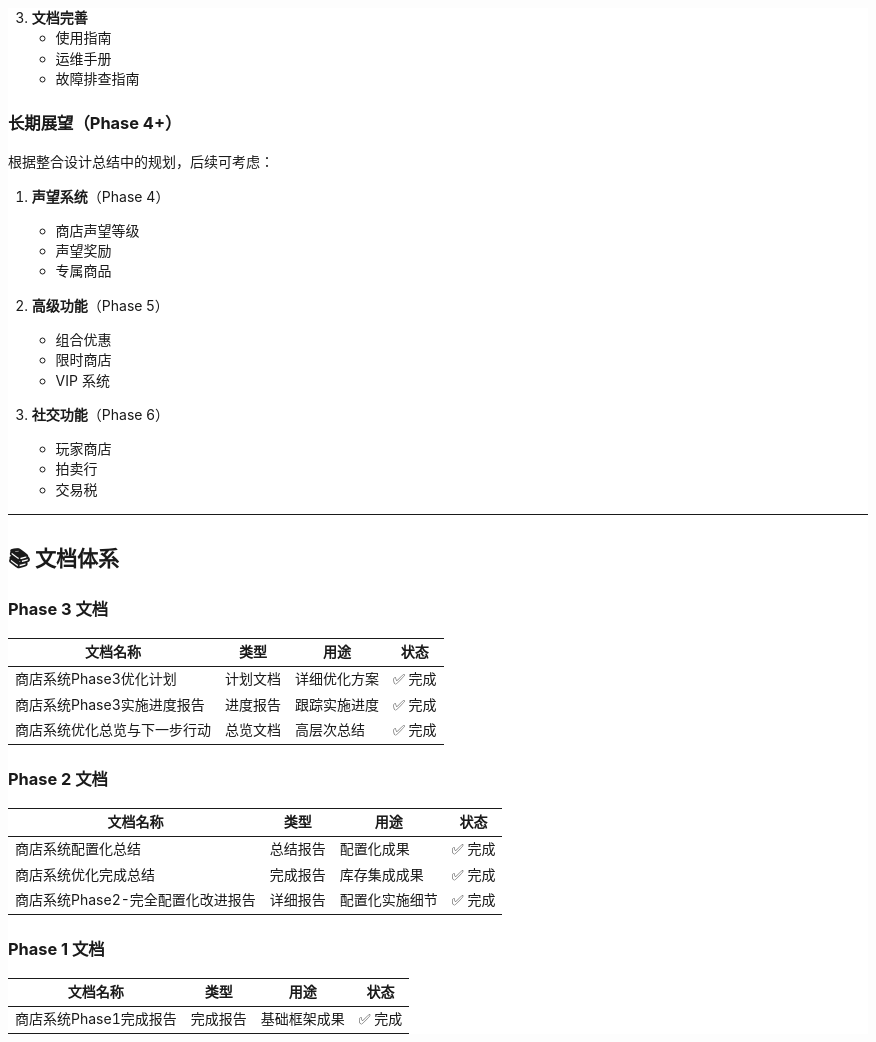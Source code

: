 3. **文档完善**
   - 使用指南
   - 运维手册
   - 故障排查指南

### 长期展望（Phase 4+）

根据整合设计总结中的规划，后续可考虑：

1. **声望系统**（Phase 4）
   - 商店声望等级
   - 声望奖励
   - 专属商品

2. **高级功能**（Phase 5）
   - 组合优惠
   - 限时商店
   - VIP 系统

3. **社交功能**（Phase 6）
   - 玩家商店
   - 拍卖行
   - 交易税

---

## 📚 文档体系

### Phase 3 文档

| 文档名称 | 类型 | 用途 | 状态 |
|---------|------|------|------|
| 商店系统Phase3优化计划 | 计划文档 | 详细优化方案 | ✅ 完成 |
| 商店系统Phase3实施进度报告 | 进度报告 | 跟踪实施进度 | ✅ 完成 |
| 商店系统优化总览与下一步行动 | 总览文档 | 高层次总结 | ✅ 完成 |

### Phase 2 文档

| 文档名称 | 类型 | 用途 | 状态 |
|---------|------|------|------|
| 商店系统配置化总结 | 总结报告 | 配置化成果 | ✅ 完成 |
| 商店系统优化完成总结 | 完成报告 | 库存集成成果 | ✅ 完成 |
| 商店系统Phase2-完全配置化改进报告 | 详细报告 | 配置化实施细节 | ✅ 完成 |

### Phase 1 文档

| 文档名称 | 类型 | 用途 | 状态 |
|---------|------|------|------|
| 商店系统Phase1完成报告 | 完成报告 | 基础框架成果 | ✅ 完成 |
